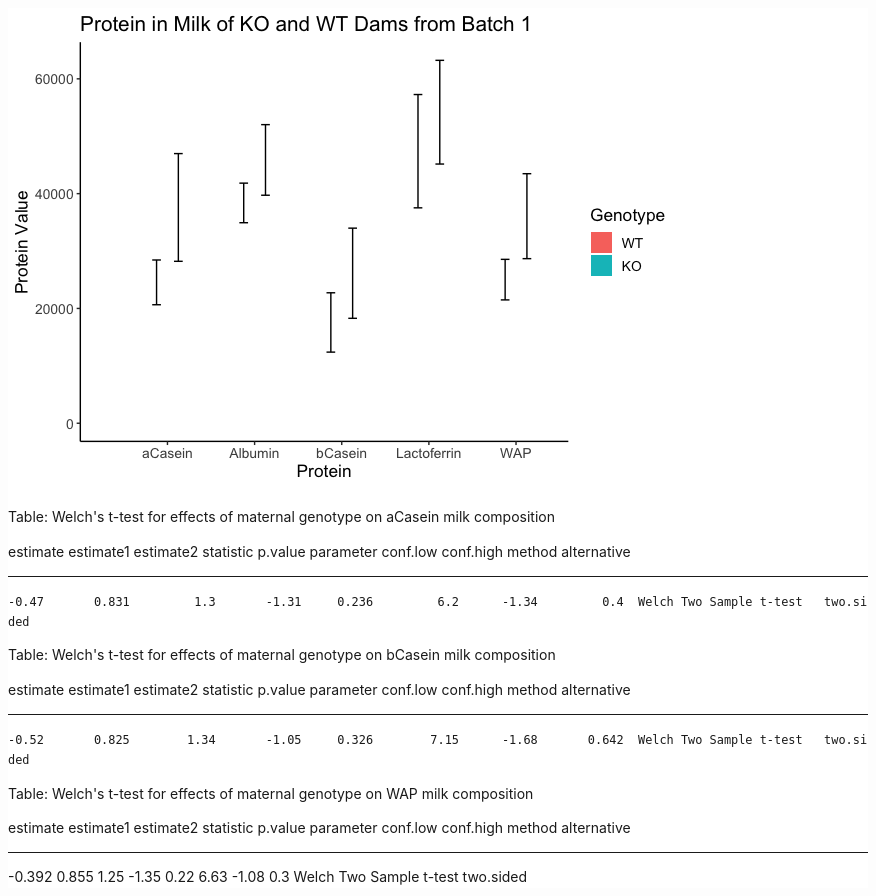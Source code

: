 ![](figures/milk_protein_batch1-1.png)

Table: Welch's t-test for effects of maternal genotype on aCasein milk composition

 estimate   estimate1   estimate2   statistic   p.value   parameter   conf.low   conf.high  method                    alternative 
---------  ----------  ----------  ----------  --------  ----------  ---------  ----------  ------------------------  ------------
    -0.47       0.831         1.3       -1.31     0.236         6.2      -1.34         0.4  Welch Two Sample t-test   two.sided   



Table: Welch's t-test for effects of maternal genotype on bCasein milk composition

 estimate   estimate1   estimate2   statistic   p.value   parameter   conf.low   conf.high  method                    alternative 
---------  ----------  ----------  ----------  --------  ----------  ---------  ----------  ------------------------  ------------
    -0.52       0.825        1.34       -1.05     0.326        7.15      -1.68       0.642  Welch Two Sample t-test   two.sided   



Table: Welch's t-test for effects of maternal genotype on WAP milk composition

 estimate   estimate1   estimate2   statistic   p.value   parameter   conf.low   conf.high  method                    alternative 
---------  ----------  ----------  ----------  --------  ----------  ---------  ----------  ------------------------  ------------
   -0.392       0.855        1.25       -1.35      0.22        6.63      -1.08         0.3  Welch Two Sample t-test   two.sided   
